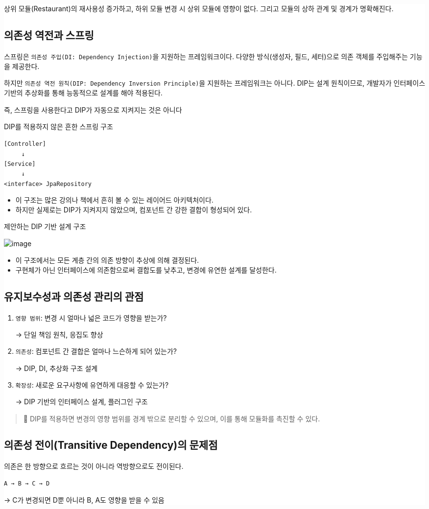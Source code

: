 상위 모듈(Restaurant)의 재사용성 증가하고, 하위 모듈 변경 시 상위 모듈에 영향이 없다. 그리고 모듈의 상하 관계 및 경계가 명확해진다.

## 의존성 역전과 스프링

스프링은 `의존성 주입(DI: Dependency Injection)`을 지원하는 프레임워크이다. 다양한 방식(생성자, 필드, 세터)으로 의존 객체를 주입해주는 기능을 제공한다.

하지만 `의존성 역전 원칙(DIP: Dependency Inversion Principle)`을 지원하는 프레임워크는 아니다. DIP는 설계 원칙이므로, 개발자가 인터페이스 기반의 추상화를 통해 능동적으로 설계를 해야 적용된다.

즉, 스프링을 사용한다고 DIP가 자동으로 지켜지는 것은 아니다

DIP를 적용하지 않은 흔한 스프링 구조 

```
[Controller]
     ↓
[Service]
     ↓
<interface> JpaRepository
```

- 이 구조는 많은 강의나 책에서 흔히 볼 수 있는 레이어드 아키텍처이다.
- 하지만 실제로는 DIP가 지켜지지 않았으며, 컴포넌트 간 강한 결합이 형성되어 있다.

제안하는 DIP 기반 설계 구조

![image](https://github.com/user-attachments/assets/24bca88e-24ba-44a4-bde6-a887105ae34a)


- 이 구조에서는 모든 계층 간의 의존 방향이 추상에 의해 결정된다.
- 구현체가 아닌 인터페이스에 의존함으로써 결합도를 낮추고, 변경에 유연한 설계를 달성한다.

## 유지보수성과 의존성 관리의 관점

1. `영향 범위`: 변경 시 얼마나 넓은 코드가 영향을 받는가?
    
    → 단일 책임 원칙, 응집도 향상
    
2. `의존성`: 컴포넌트 간 결합은 얼마나 느슨하게 되어 있는가?
    
    → DIP, DI, 추상화 구조 설계
    
3. `확장성`: 새로운 요구사항에 유연하게 대응할 수 있는가?
    
    → DIP 기반의 인터페이스 설계, 플러그인 구조
    

> 📌 DIP를 적용하면 변경의 영향 범위를 경계 밖으로 분리할 수 있으며, 이를 통해 모듈화를 촉진할 수 있다.
> 

## 의존성 전이(Transitive Dependency)의 문제점

의존은 한 방향으로 흐르는 것이 아니라 역방향으로도 전이된다.

```
A → B → C → D
```

→ C가 변경되면 D뿐 아니라 B, A도 영향을 받을 수 있음
